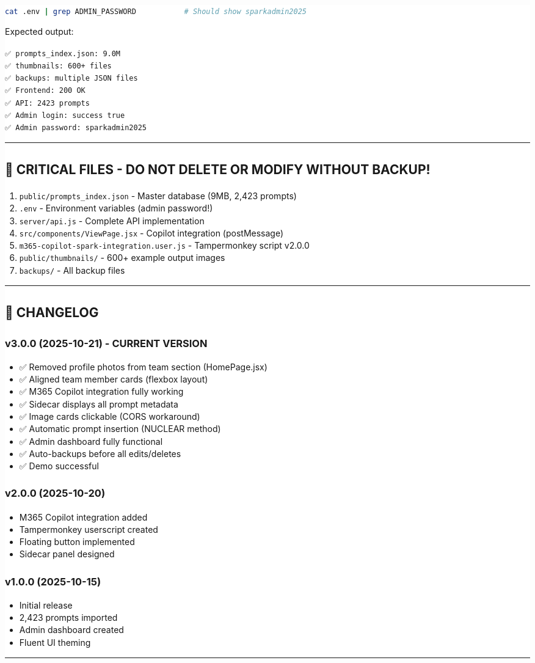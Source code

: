 ```bash
cat .env | grep ADMIN_PASSWORD           # Should show sparkadmin2025
```

Expected output:
```
✅ prompts_index.json: 9.0M
✅ thumbnails: 600+ files
✅ backups: multiple JSON files
✅ Frontend: 200 OK
✅ API: 2423 prompts
✅ Admin login: success true
✅ Admin password: sparkadmin2025
```

---

## 🎯 CRITICAL FILES - DO NOT DELETE OR MODIFY WITHOUT BACKUP!

1. `public/prompts_index.json` - Master database (9MB, 2,423 prompts)
2. `.env` - Environment variables (admin password!)
3. `server/api.js` - Complete API implementation
4. `src/components/ViewPage.jsx` - Copilot integration (postMessage)
5. `m365-copilot-spark-integration.user.js` - Tampermonkey script v2.0.0
6. `public/thumbnails/` - 600+ example output images
7. `backups/` - All backup files

---

## 📝 CHANGELOG

### v3.0.0 (2025-10-21) - CURRENT VERSION
- ✅ Removed profile photos from team section (HomePage.jsx)
- ✅ Aligned team member cards (flexbox layout)
- ✅ M365 Copilot integration fully working
- ✅ Sidecar displays all prompt metadata
- ✅ Image cards clickable (CORS workaround)
- ✅ Automatic prompt insertion (NUCLEAR method)
- ✅ Admin dashboard fully functional
- ✅ Auto-backups before all edits/deletes
- ✅ Demo successful

### v2.0.0 (2025-10-20)
- M365 Copilot integration added
- Tampermonkey userscript created
- Floating button implemented
- Sidecar panel designed

### v1.0.0 (2025-10-15)
- Initial release
- 2,423 prompts imported
- Admin dashboard created
- Fluent UI theming

---